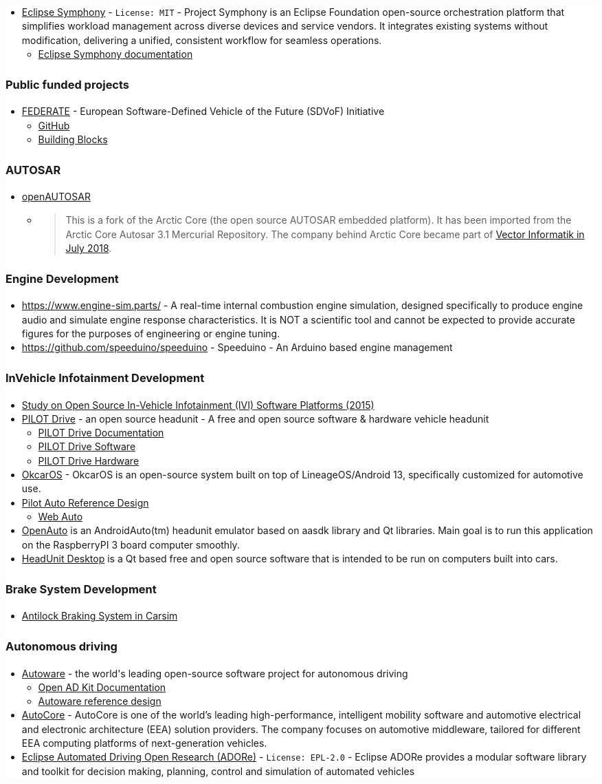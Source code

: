 * [Eclipse Symphony](https://github.com/eclipse-symphony) - `License: MIT` - Project Symphony is an Eclipse Foundation open-source orchestration platform that simplifies workload management across diverse devices and service vendors. It integrates existing systems without modification, delivering a unified, consistent workflow for seamless operations.
   * [Eclipse Symphony documentation](https://github.com/eclipse-symphony/symphony/tree/main/docs)

### Public funded projects
* [FEDERATE](https://federate-sdv.eu/) - European Software-Defined Vehicle of the Future (SDVoF) Initiative
  * [GitHub](https://github.com/CSA-FEDERATE)
  * [Building Blocks](https://github.com/CSA-FEDERATE/Proposed-BuildingBlocks)

### AUTOSAR
* [openAUTOSAR](https://github.com/openAUTOSAR/classic-platform)
  * > This is a fork of the Arctic Core (the open source AUTOSAR embedded platform).
It has been imported from the Arctic Core Autosar 3.1 Mercurial Repository.
The company behind Arctic Core became part of [Vector Informatik in July 2018](https://www.vector.com/us/en/products/application-areas/embedded-software/arccore/#).

### Engine Development
* <https://www.engine-sim.parts/> - A real-time internal combustion engine simulation, designed specifically to produce engine audio and simulate engine response characteristics. It is NOT a scientific tool and cannot be expected to provide accurate figures for the purposes of engineering or engine tuning.
* https://github.com/speeduino/speeduino - Speeduino - An Arduino based engine management

### InVehicle Infotainment Development
* [Study on Open Source In-Vehicle Infotainment (IVI) Software Platforms (2015)](https://odr.chalmers.se/server/api/core/bitstreams/fed5b418-2a21-4177-b0db-4f449bf5ac5c/content)
* [PILOT Drive](https://hackaday.io/project/191356-pilot-drive-an-open-source-headunit) - an open source headunit - A free and open source software & hardware vehicle headunit
   * [PILOT Drive Documentation](https://pilot-drive.readthedocs.io/en/latest/)
   * [PILOT Drive Software](https://github.com/lamemakes/pilot-drive)
   * [PILOT Drive Hardware](https://github.com/lamemakes/pilot-drive-HAT)
 * [OkcarOS](https://github.com/okcar-os/android) - OkcarOS is an open-source system built on top of LineageOS/Android 13, specifically customized for automotive use. 
 * [Pilot Auto Reference Design](https://docs.pilot.auto/reference-design/)
   * [Web Auto](https://docs.web.auto/)
 * [OpenAuto](https://github.com/f1xpl/openauto) is an AndroidAuto(tm) headunit emulator based on aasdk library and Qt libraries. Main goal is to run this application on the RaspberryPI 3 board computer smoothly.
 * [HeadUnit Desktop](https://github.com/viktorgino/headunit-desktop) is a Qt based free and open source software that is intended to be run on computers built into cars.

### Brake System Development
* [Antilock Braking System in Carsim](https://github.com/NguyenTuChung01/AntilockBrakingSystemInCarsim)

### Autonomous driving
* [Autoware](https://github.com/autowarefoundation/autoware) - the world's leading open-source software project for autonomous driving
  * [Open AD Kit Documentation](https://autowarefoundation.github.io/open-ad-kit-docs/latest/version-2.0/)
  * [Autoware reference design](https://gitlab.com/autowarefoundation/autoware_reference_design/-/blob/main/docs/index.md)
* [AutoCore](https://autocore.ai/index.html) - AutoCore is one of the world’s leading high-performance, intelligent mobility software and automotive electrical and electronic architecture (EEA) solution providers. The company focuses on automotive middleware, tailored for different EEA computing platforms of next-generation vehicles. 
* [Eclipse Automated Driving Open Research (ADORe)](https://github.com/eclipse-adore/adore) - `License: EPL-2.0` - Eclipse ADORe provides a modular software library and toolkit for decision making, planning, control and simulation of automated vehicles